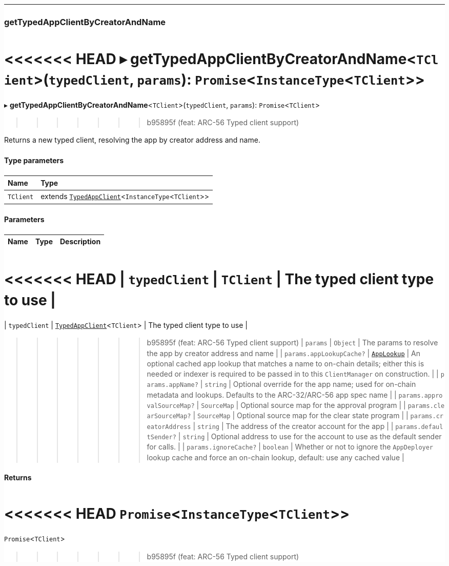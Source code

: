 ___

### getTypedAppClientByCreatorAndName

<<<<<<< HEAD
▸ **getTypedAppClientByCreatorAndName**\<`TClient`\>(`typedClient`, `params`): `Promise`\<`InstanceType`\<`TClient`\>\>
=======
▸ **getTypedAppClientByCreatorAndName**\<`TClient`\>(`typedClient`, `params`): `Promise`\<`TClient`\>
>>>>>>> b95895f (feat: ARC-56 Typed client support)

Returns a new typed client, resolving the app by creator address and name.

#### Type parameters

| Name | Type |
| :------ | :------ |
| `TClient` | extends [`TypedAppClient`](../interfaces/types_client_manager.TypedAppClient.md)\<`InstanceType`\<`TClient`\>\> |

#### Parameters

| Name | Type | Description |
| :------ | :------ | :------ |
<<<<<<< HEAD
| `typedClient` | `TClient` | The typed client type to use |
=======
| `typedClient` | [`TypedAppClient`](../interfaces/types_client_manager.TypedAppClient.md)\<`TClient`\> | The typed client type to use |
>>>>>>> b95895f (feat: ARC-56 Typed client support)
| `params` | `Object` | The params to resolve the app by creator address and name |
| `params.appLookupCache?` | [`AppLookup`](../interfaces/types_app_deployer.AppLookup.md) | An optional cached app lookup that matches a name to on-chain details; either this is needed or indexer is required to be passed in to this `ClientManager` on construction. |
| `params.appName?` | `string` | Optional override for the app name; used for on-chain metadata and lookups. Defaults to the ARC-32/ARC-56 app spec name |
| `params.approvalSourceMap?` | `SourceMap` | Optional source map for the approval program |
| `params.clearSourceMap?` | `SourceMap` | Optional source map for the clear state program |
| `params.creatorAddress` | `string` | The address of the creator account for the app |
| `params.defaultSender?` | `string` | Optional address to use for the account to use as the default sender for calls. |
| `params.ignoreCache?` | `boolean` | Whether or not to ignore the `AppDeployer` lookup cache and force an on-chain lookup, default: use any cached value |

#### Returns

<<<<<<< HEAD
`Promise`\<`InstanceType`\<`TClient`\>\>
=======
`Promise`\<`TClient`\>
>>>>>>> b95895f (feat: ARC-56 Typed client support)
